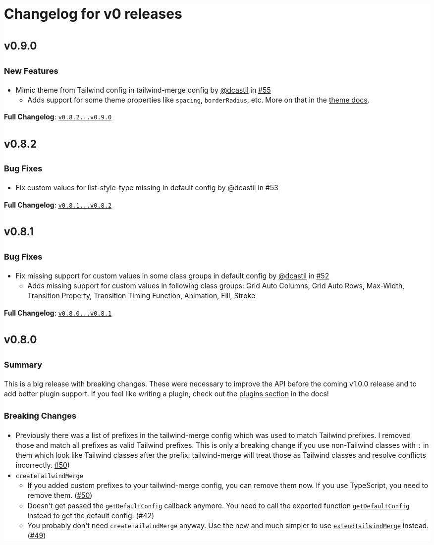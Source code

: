 # Changelog for v0 releases

## v0.9.0

### New Features

- Mimic theme from Tailwind config in tailwind-merge config by [@dcastil](https://github.com/dcastil) in [#55](https://github.com/dcastil/tailwind-merge/pull/55)
    - Adds support for some theme properties like `spacing`, `borderRadius`, etc. More on that in the [theme docs](https://github.com/dcastil/tailwind-merge/tree/v0.9.0#theme).

**Full Changelog**: [`v0.8.2...v0.9.0`](https://github.com/dcastil/tailwind-merge/compare/v0.8.2...v0.9.0)

## v0.8.2

### Bug Fixes

- Fix custom values for list-style-type missing in default config by [@dcastil](https://github.com/dcastil) in [#53](https://github.com/dcastil/tailwind-merge/pull/53)

**Full Changelog**: [`v0.8.1...v0.8.2`](https://github.com/dcastil/tailwind-merge/compare/v0.8.1...v0.8.2)

## v0.8.1

### Bug Fixes

- Fix missing support for custom values in some class groups in default config by [@dcastil](https://github.com/dcastil) in [#52](https://github.com/dcastil/tailwind-merge/pull/52)
    - Adds missing support for custom values in following class groups: Grid Auto Columns, Grid Auto Rows, Max-Width, Transition Property, Transition Timing Function, Animation, Fill, Stroke

**Full Changelog**: [`v0.8.0...v0.8.1`](https://github.com/dcastil/tailwind-merge/compare/v0.8.0...v0.8.1)

## v0.8.0

### Summary

This is a big release with breaking changes. These were necessary to improve the API before the coming v1.0.0 release and to add better plugin support. If you feel like writing a plugin, check out the [plugins section](https://github.com/dcastil/tailwind-merge/tree/v0.8.0#writing-plugins) in the docs!

### Breaking Changes

- Previously there was a list of prefixes in the tailwind-merge config which was used to match Tailwind prefixes. I removed those and match all prefixes as valid Tailwind prefixes. This is only a breaking change if you use non-Tailwind classes with `:` in them which look like Tailwind classes after the prefix. tailwind-merge will treat those as Tailwind classes and resolve conflicts incorrectly. [#50](https://github.com/dcastil/tailwind-merge/pull/50))
- `createTailwindMerge`
    - If you added custom prefixes to your tailwind-merge config, you can remove them now. If you use TypeScript, you need to remove them. ([#50](https://github.com/dcastil/tailwind-merge/pull/50))
    - Doesn't get passed the `getDefaultConfig` callback anymore. You need to call the exported function [`getDefaultConfig`](https://github.com/dcastil/tailwind-merge/tree/v0.8.0#getdefaultconfig) instead to get the default config. ([#42](https://github.com/dcastil/tailwind-merge/pull/42))
    - You probably don't need `createTailwindMerge` anyway. Use the new and much simpler to use [`extendTailwindMerge`](https://github.com/dcastil/tailwind-merge/tree/v0.8.0#extendtailwindmerge) instead. ([#49](https://github.com/dcastil/tailwind-merge/pull/49))
